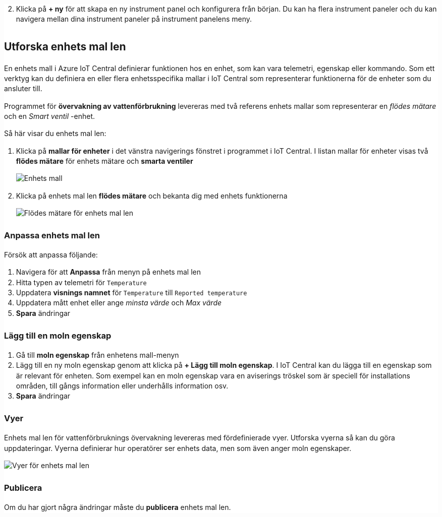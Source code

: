 2. Klicka på **+ ny** för att skapa en ny instrument panel och konfigurera från början. Du kan ha flera instrument paneler och du kan navigera mellan dina instrument paneler på instrument panelens meny. 

## <a name="explore-device-template"></a>Utforska enhets mal len
En enhets mall i Azure IoT Central definierar funktionen hos en enhet, som kan vara telemetri, egenskap eller kommando. Som ett verktyg kan du definiera en eller flera enhetsspecifika mallar i IoT Central som representerar funktionerna för de enheter som du ansluter till. 
 

Programmet för **övervakning av vattenförbrukning** levereras med två referens enhets mallar som representerar en *flödes mätare* och en *Smart ventil* -enhet. 

Så här visar du enhets mal len:

1. Klicka på **mallar för enheter** i det vänstra navigerings fönstret i programmet i IoT Central. 
    I listan mallar för enheter visas två **flödes mätare** för enhets mätare och **smarta ventiler**

   ![Enhets mall](./media/tutorial-waterconsumptionmonitoring/waterconsumptionmonitoring-devicetemplate.png)

2. Klicka på enhets mal len **flödes mätare** och bekanta dig med enhets funktionerna 

     ![Flödes mätare för enhets mal len](./media/tutorial-waterconsumptionmonitoring/waterconsumptionmonitoring-devicetemplate-flowmeter.png)

### <a name="customizing-the-device-template"></a>Anpassa enhets mal len

Försök att anpassa följande:
1. Navigera för att **Anpassa** från menyn på enhets mal len
2. Hitta typen av telemetri för `Temperature`
3. Uppdatera **visnings namnet** för `Temperature` till `Reported temperature`
4. Uppdatera mått enhet eller ange *minsta värde* och *Max värde*
5. **Spara** ändringar 

### <a name="add-a-cloud-property"></a>Lägg till en moln egenskap 
1. Gå till **moln egenskap** från enhetens mall-menyn
2. Lägg till en ny moln egenskap genom att klicka på **+ Lägg till moln egenskap**. 
    I IoT Central kan du lägga till en egenskap som är relevant för enheten. Som exempel kan en moln egenskap vara en aviserings tröskel som är speciell för installations områden, till gångs information eller underhålls information osv. 
3. **Spara** ändringar 
 
### <a name="views"></a>Vyer 
Enhets mal len för vattenförbruknings övervakning levereras med fördefinierade vyer. Utforska vyerna så kan du göra uppdateringar. Vyerna definierar hur operatörer ser enhets data, men som även anger moln egenskaper. 

  ![Vyer för enhets mal len](./media/tutorial-waterconsumptionmonitoring/waterconsumptionmonitoring-devicetemplate-views.png)

### <a name="publish"></a>Publicera 
Om du har gjort några ändringar måste du **publicera** enhets mal len. 
